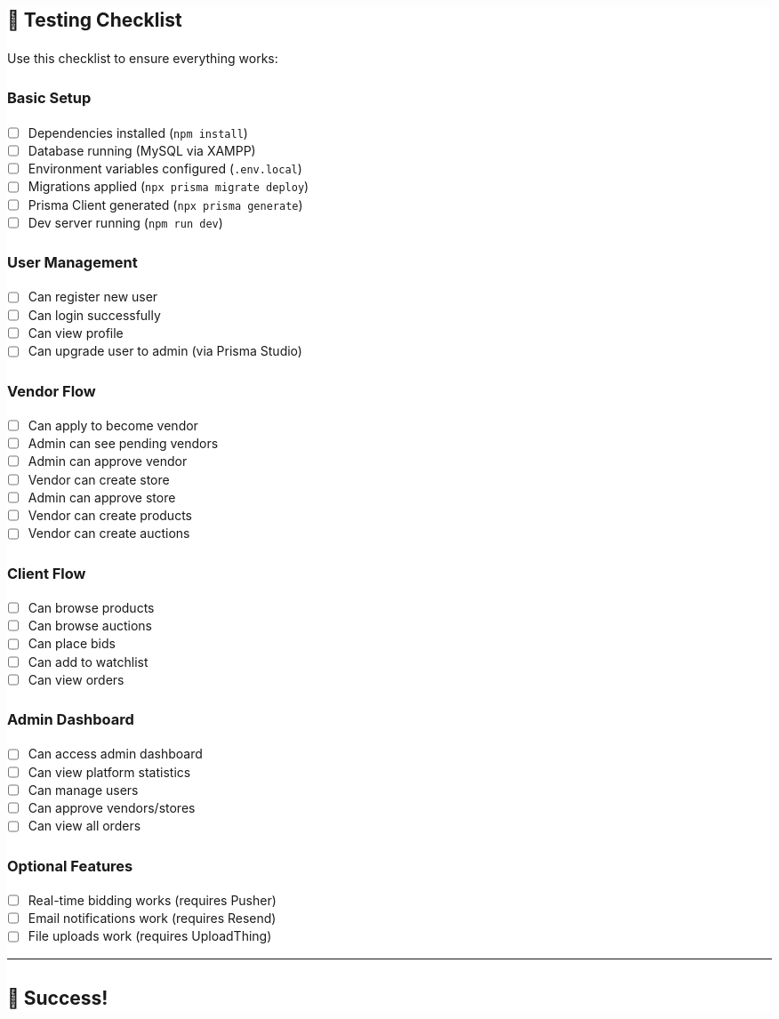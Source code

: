 
## 🎯 Testing Checklist

Use this checklist to ensure everything works:

### Basic Setup
- [ ] Dependencies installed (`npm install`)
- [ ] Database running (MySQL via XAMPP)
- [ ] Environment variables configured (`.env.local`)
- [ ] Migrations applied (`npx prisma migrate deploy`)
- [ ] Prisma Client generated (`npx prisma generate`)
- [ ] Dev server running (`npm run dev`)

### User Management
- [ ] Can register new user
- [ ] Can login successfully
- [ ] Can view profile
- [ ] Can upgrade user to admin (via Prisma Studio)

### Vendor Flow
- [ ] Can apply to become vendor
- [ ] Admin can see pending vendors
- [ ] Admin can approve vendor
- [ ] Vendor can create store
- [ ] Admin can approve store
- [ ] Vendor can create products
- [ ] Vendor can create auctions

### Client Flow
- [ ] Can browse products
- [ ] Can browse auctions
- [ ] Can place bids
- [ ] Can add to watchlist
- [ ] Can view orders

### Admin Dashboard
- [ ] Can access admin dashboard
- [ ] Can view platform statistics
- [ ] Can manage users
- [ ] Can approve vendors/stores
- [ ] Can view all orders

### Optional Features
- [ ] Real-time bidding works (requires Pusher)
- [ ] Email notifications work (requires Resend)
- [ ] File uploads work (requires UploadThing)

---

## 🎉 Success!
